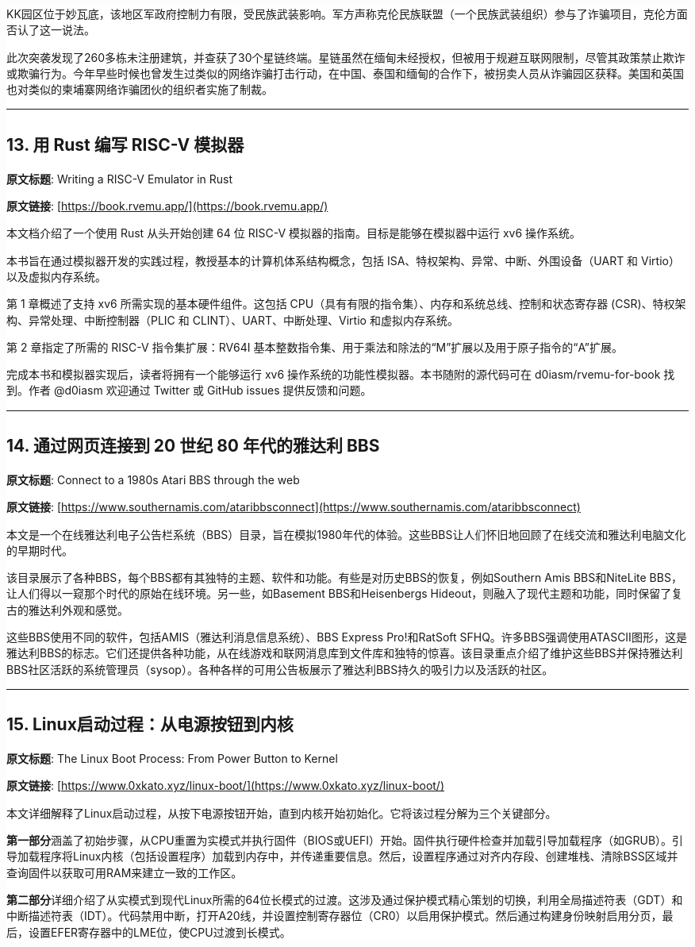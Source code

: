 KK园区位于妙瓦底，该地区军政府控制力有限，受民族武装影响。军方声称克伦民族联盟（一个民族武装组织）参与了诈骗项目，克伦方面否认了这一说法。

此次突袭发现了260多栋未注册建筑，并查获了30个星链终端。星链虽然在缅甸未经授权，但被用于规避互联网限制，尽管其政策禁止欺诈或欺骗行为。今年早些时候也曾发生过类似的网络诈骗打击行动，在中国、泰国和缅甸的合作下，被拐卖人员从诈骗园区获释。美国和英国也对类似的柬埔寨网络诈骗团伙的组织者实施了制裁。

---

## 13. 用 Rust 编写 RISC-V 模拟器

**原文标题**: Writing a RISC-V Emulator in Rust

**原文链接**: [https://book.rvemu.app/](https://book.rvemu.app/)

本文档介绍了一个使用 Rust 从头开始创建 64 位 RISC-V 模拟器的指南。目标是能够在模拟器中运行 xv6 操作系统。

本书旨在通过模拟器开发的实践过程，教授基本的计算机体系结构概念，包括 ISA、特权架构、异常、中断、外围设备（UART 和 Virtio）以及虚拟内存系统。

第 1 章概述了支持 xv6 所需实现的基本硬件组件。这包括 CPU（具有有限的指令集）、内存和系统总线、控制和状态寄存器 (CSR)、特权架构、异常处理、中断控制器（PLIC 和 CLINT）、UART、中断处理、Virtio 和虚拟内存系统。

第 2 章指定了所需的 RISC-V 指令集扩展：RV64I 基本整数指令集、用于乘法和除法的“M”扩展以及用于原子指令的“A”扩展。

完成本书和模拟器实现后，读者将拥有一个能够运行 xv6 操作系统的功能性模拟器。本书随附的源代码可在 d0iasm/rvemu-for-book 找到。作者 @d0iasm 欢迎通过 Twitter 或 GitHub issues 提供反馈和问题。

---

## 14. 通过网页连接到 20 世纪 80 年代的雅达利 BBS

**原文标题**: Connect to a 1980s Atari BBS through the web

**原文链接**: [https://www.southernamis.com/ataribbsconnect](https://www.southernamis.com/ataribbsconnect)

本文是一个在线雅达利电子公告栏系统（BBS）目录，旨在模拟1980年代的体验。这些BBS让人们怀旧地回顾了在线交流和雅达利电脑文化的早期时代。

该目录展示了各种BBS，每个BBS都有其独特的主题、软件和功能。有些是对历史BBS的恢复，例如Southern Amis BBS和NiteLite BBS，让人们得以一窥那个时代的原始在线环境。另一些，如Basement BBS和Heisenbergs Hideout，则融入了现代主题和功能，同时保留了复古的雅达利外观和感觉。

这些BBS使用不同的软件，包括AMIS（雅达利消息信息系统）、BBS Express Pro!和RatSoft SFHQ。许多BBS强调使用ATASCII图形，这是雅达利BBS的标志。它们还提供各种功能，从在线游戏和联网消息库到文件库和独特的惊喜。该目录重点介绍了维护这些BBS并保持雅达利BBS社区活跃的系统管理员（sysop）。各种各样的可用公告板展示了雅达利BBS持久的吸引力以及活跃的社区。

---

## 15. Linux启动过程：从电源按钮到内核

**原文标题**: The Linux Boot Process: From Power Button to Kernel

**原文链接**: [https://www.0xkato.xyz/linux-boot/](https://www.0xkato.xyz/linux-boot/)

本文详细解释了Linux启动过程，从按下电源按钮开始，直到内核开始初始化。它将该过程分解为三个关键部分。

**第一部分**涵盖了初始步骤，从CPU重置为实模式并执行固件（BIOS或UEFI）开始。固件执行硬件检查并加载引导加载程序（如GRUB）。引导加载程序将Linux内核（包括设置程序）加载到内存中，并传递重要信息。然后，设置程序通过对齐内存段、创建堆栈、清除BSS区域并查询固件以获取可用RAM来建立一致的工作区。

**第二部分**详细介绍了从实模式到现代Linux所需的64位长模式的过渡。这涉及通过保护模式精心策划的切换，利用全局描述符表（GDT）和中断描述符表（IDT）。代码禁用中断，打开A20线，并设置控制寄存器位（CR0）以启用保护模式。然后通过构建身份映射启用分页，最后，设置EFER寄存器中的LME位，使CPU过渡到长模式。
